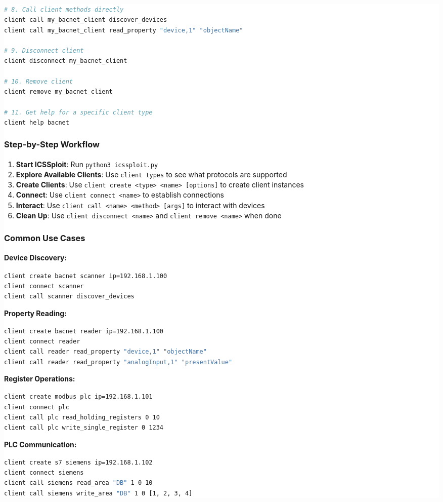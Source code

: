 ```bash
# 8. Call client methods directly
client call my_bacnet_client discover_devices
client call my_bacnet_client read_property "device,1" "objectName"

# 9. Disconnect client
client disconnect my_bacnet_client

# 10. Remove client
client remove my_bacnet_client

# 11. Get help for a specific client type
client help bacnet
```

### Step-by-Step Workflow

1. **Start ICSSploit**: Run `python3 icssploit.py`
2. **Explore Available Clients**: Use `client types` to see what protocols are supported
3. **Create Clients**: Use `client create <type> <name> [options]` to create client instances
4. **Connect**: Use `client connect <name>` to establish connections
5. **Interact**: Use `client call <name> <method> [args]` to interact with devices
6. **Clean Up**: Use `client disconnect <name>` and `client remove <name>` when done

### Common Use Cases

**Device Discovery:**
```bash
client create bacnet scanner ip=192.168.1.100
client connect scanner
client call scanner discover_devices
```

**Property Reading:**
```bash
client create bacnet reader ip=192.168.1.100
client connect reader
client call reader read_property "device,1" "objectName"
client call reader read_property "analogInput,1" "presentValue"
```

**Register Operations:**
```bash
client create modbus plc ip=192.168.1.101
client connect plc
client call plc read_holding_registers 0 10
client call plc write_single_register 0 1234
```

**PLC Communication:**
```bash
client create s7 siemens ip=192.168.1.102
client connect siemens
client call siemens read_area "DB" 1 0 10
client call siemens write_area "DB" 1 0 [1, 2, 3, 4]
``` 